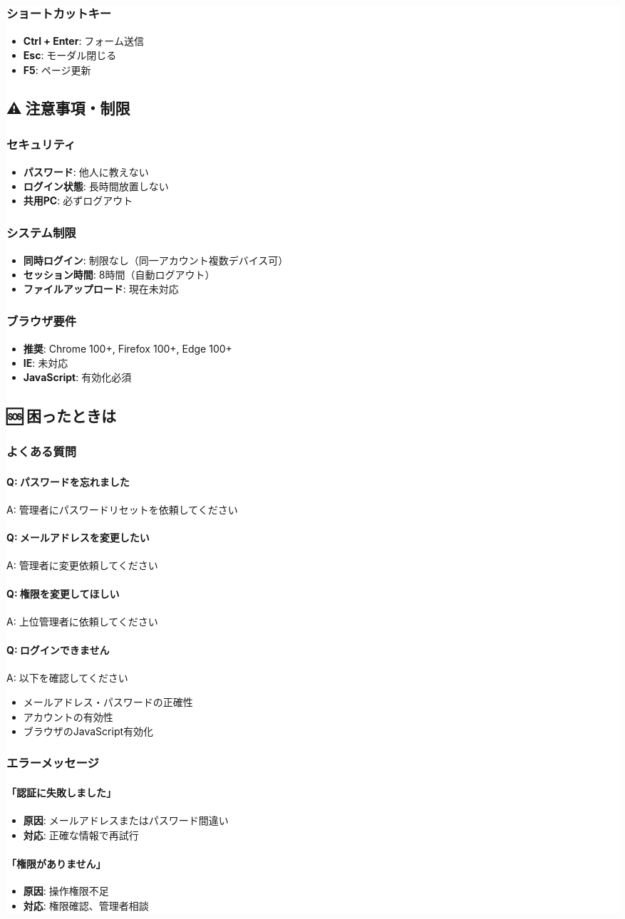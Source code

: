 ### ショートカットキー
- **Ctrl + Enter**: フォーム送信
- **Esc**: モーダル閉じる
- **F5**: ページ更新

## ⚠️ 注意事項・制限

### セキュリティ
- **パスワード**: 他人に教えない
- **ログイン状態**: 長時間放置しない
- **共用PC**: 必ずログアウト

### システム制限
- **同時ログイン**: 制限なし（同一アカウント複数デバイス可）
- **セッション時間**: 8時間（自動ログアウト）
- **ファイルアップロード**: 現在未対応

### ブラウザ要件
- **推奨**: Chrome 100+, Firefox 100+, Edge 100+
- **IE**: 未対応
- **JavaScript**: 有効化必須

## 🆘 困ったときは

### よくある質問

#### Q: パスワードを忘れました
A: 管理者にパスワードリセットを依頼してください

#### Q: メールアドレスを変更したい  
A: 管理者に変更依頼してください

#### Q: 権限を変更してほしい
A: 上位管理者に依頼してください

#### Q: ログインできません
A: 以下を確認してください
- メールアドレス・パスワードの正確性
- アカウントの有効性
- ブラウザのJavaScript有効化

### エラーメッセージ

#### 「認証に失敗しました」
- **原因**: メールアドレスまたはパスワード間違い
- **対応**: 正確な情報で再試行

#### 「権限がありません」  
- **原因**: 操作権限不足
- **対応**: 権限確認、管理者相談
